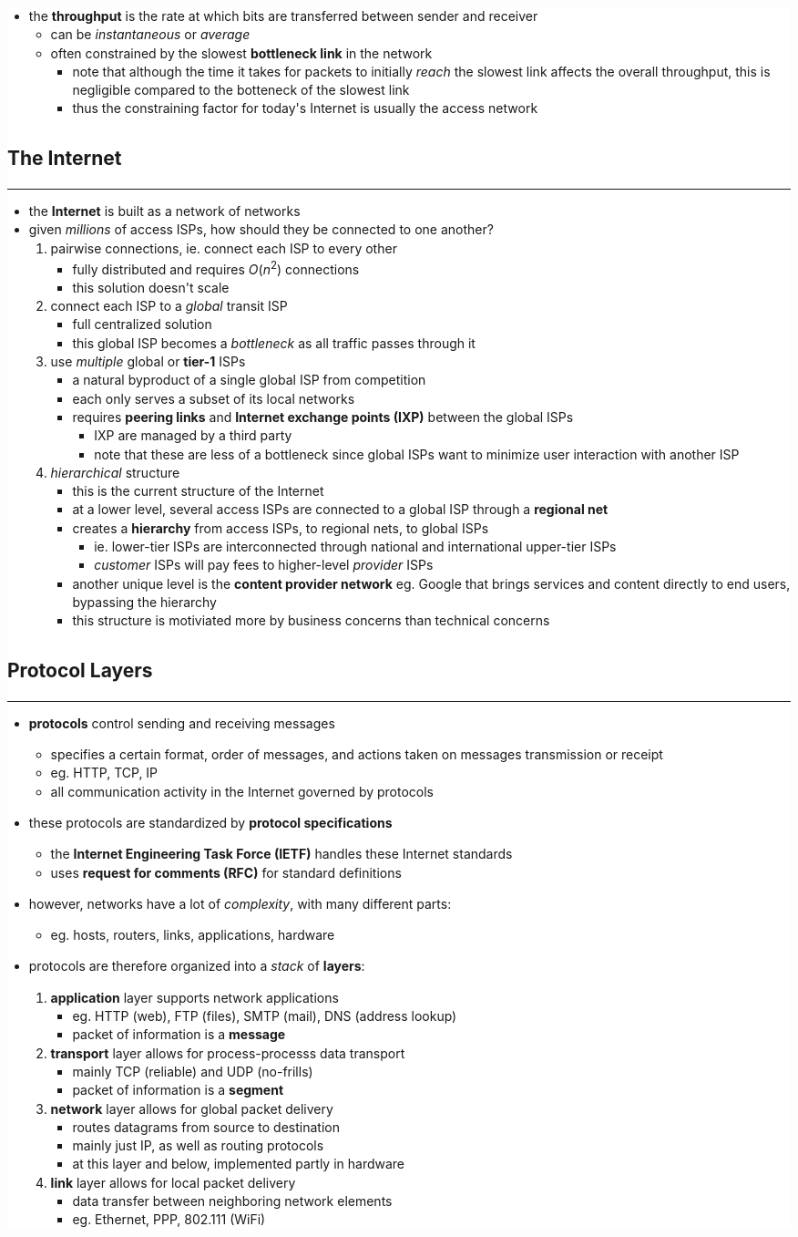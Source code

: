 - the **throughput** is the rate at which bits are transferred between sender and receiver
  - can be *instantaneous* or *average*
  - often constrained by the slowest **bottleneck link** in the network
    - note that although the time it takes for packets to initially *reach* the slowest link affects the overall throughput, this is negligible compared to the botteneck of the slowest link
    - thus the constraining factor for today's Internet is usually the access network

## The Internet
***

- the **Internet** is built as a network of networks
- given *millions* of access ISPs, how should they be connected to one another?
  1. pairwise connections, ie. connect each ISP to every other
      - fully distributed and requires $O(n^2)$ connections
      - this solution doesn't scale
  2. connect each ISP to a *global* transit ISP
      - full centralized solution
      - this global ISP becomes a *bottleneck* as all traffic passes through it
  3. use *multiple* global or **tier-1** ISPs
      - a natural byproduct of a single global ISP from competition
      - each only serves a subset of its local networks
      - requires **peering links** and **Internet exchange points (IXP)** between the global ISPs
        - IXP are managed by a third party
        - note that these are less of a bottleneck since global ISPs want to minimize user interaction with another ISP
  4. *hierarchical* structure
      - this is the current structure of the Internet
      - at a lower level, several access ISPs are connected to a global ISP through a **regional net**
      - creates a **hierarchy** from access ISPs, to regional nets, to global ISPs
        - ie. lower-tier ISPs are interconnected through national and international upper-tier ISPs
        - *customer* ISPs will pay fees to higher-level *provider* ISPs
      - another unique level is the **content provider network** eg. Google that brings services and content directly to end users, bypassing the hierarchy
      - this structure is motiviated more by business concerns than technical concerns

## Protocol Layers
***

- **protocols** control sending and receiving messages
  - specifies a certain format, order of messages, and actions taken on messages transmission or receipt
  - eg. HTTP, TCP, IP
  - all communication activity in the Internet governed by protocols
- these protocols are standardized by **protocol specifications**
  - the **Internet Engineering Task Force (IETF)** handles these Internet standards
  - uses **request for comments (RFC)** for standard definitions

- however, networks have a lot of *complexity*, with many different parts:
  - eg. hosts, routers, links, applications, hardware
- protocols are therefore organized into a *stack* of **layers**:
  1. **application** layer supports network applications
      - eg. HTTP (web), FTP (files), SMTP (mail), DNS (address lookup)
      - packet of information is a **message**
  2. **transport** layer allows for process-processs data transport
      - mainly TCP (reliable) and UDP (no-frills)
      - packet of information is a **segment**
  3. **network** layer allows for global packet delivery
      - routes datagrams from source to destination
      - mainly just IP, as well as routing protocols
      - at this layer and below, implemented partly in hardware
  4. **link** layer allows for local packet delivery
      - data transfer between neighboring network elements
      - eg. Ethernet, PPP, 802.111 (WiFi)